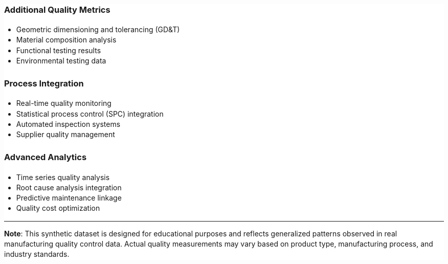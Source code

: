 ### Additional Quality Metrics
- Geometric dimensioning and tolerancing (GD&T)
- Material composition analysis
- Functional testing results
- Environmental testing data

### Process Integration
- Real-time quality monitoring
- Statistical process control (SPC) integration
- Automated inspection systems
- Supplier quality management

### Advanced Analytics
- Time series quality analysis
- Root cause analysis integration
- Predictive maintenance linkage
- Quality cost optimization

---

**Note**: This synthetic dataset is designed for educational purposes and reflects generalized patterns observed in real manufacturing quality control data. Actual quality measurements may vary based on product type, manufacturing process, and industry standards.